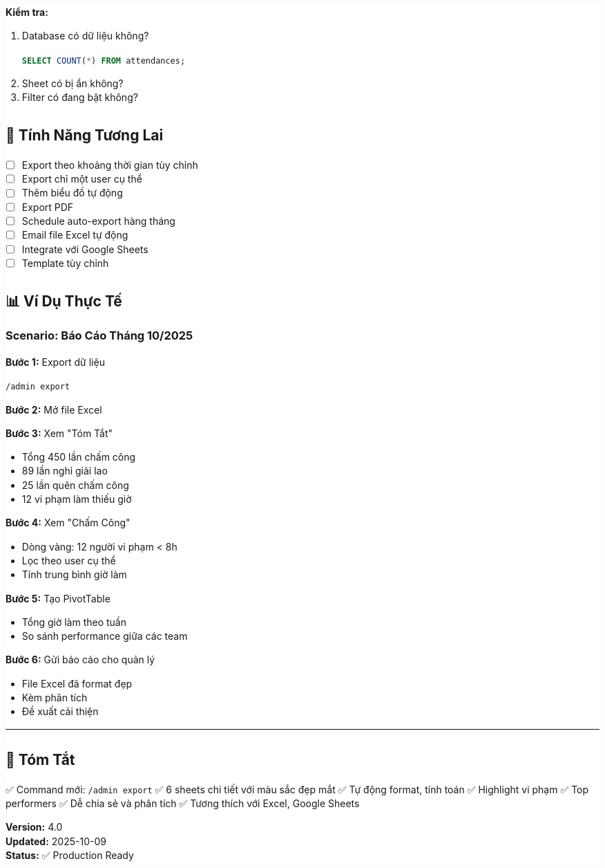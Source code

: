 **Kiểm tra:**
1. Database có dữ liệu không?
   ```sql
   SELECT COUNT(*) FROM attendances;
   ```
2. Sheet có bị ẩn không?
3. Filter có đang bật không?

## 🔮 Tính Năng Tương Lai

- [ ] Export theo khoảng thời gian tùy chỉnh
- [ ] Export chỉ một user cụ thể
- [ ] Thêm biểu đồ tự động
- [ ] Export PDF
- [ ] Schedule auto-export hàng tháng
- [ ] Email file Excel tự động
- [ ] Integrate với Google Sheets
- [ ] Template tùy chỉnh

## 📊 Ví Dụ Thực Tế

### Scenario: Báo Cáo Tháng 10/2025

**Bước 1:** Export dữ liệu
```
/admin export
```

**Bước 2:** Mở file Excel

**Bước 3:** Xem "Tóm Tắt"
- Tổng 450 lần chấm công
- 89 lần nghỉ giải lao
- 25 lần quên chấm công
- 12 vi phạm làm thiếu giờ

**Bước 4:** Xem "Chấm Công"
- Dòng vàng: 12 người vi phạm < 8h
- Lọc theo user cụ thể
- Tính trung bình giờ làm

**Bước 5:** Tạo PivotTable
- Tổng giờ làm theo tuần
- So sánh performance giữa các team

**Bước 6:** Gửi báo cáo cho quản lý
- File Excel đã format đẹp
- Kèm phân tích
- Đề xuất cải thiện

---

## 🎉 Tóm Tắt

✅ Command mới: `/admin export`
✅ 6 sheets chi tiết với màu sắc đẹp mắt
✅ Tự động format, tính toán
✅ Highlight vi phạm
✅ Top performers
✅ Dễ chia sẻ và phân tích
✅ Tương thích với Excel, Google Sheets

**Version:** 4.0  
**Updated:** 2025-10-09  
**Status:** ✅ Production Ready
